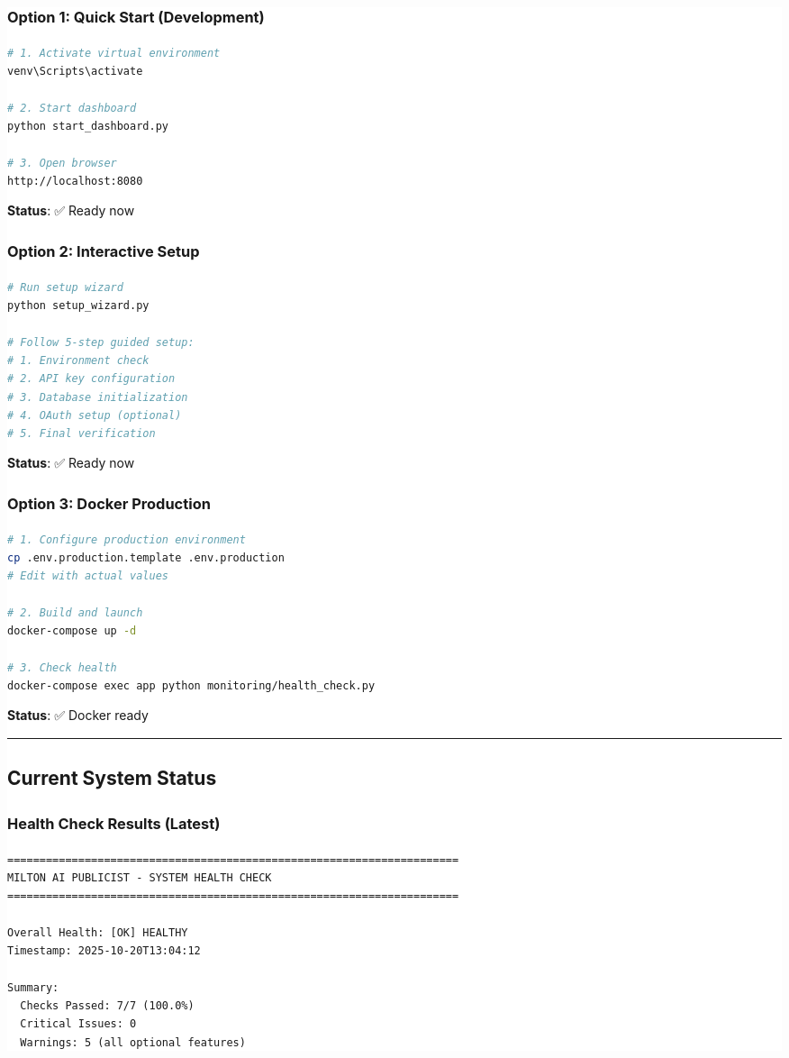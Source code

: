 ### Option 1: Quick Start (Development)

```bash
# 1. Activate virtual environment
venv\Scripts\activate

# 2. Start dashboard
python start_dashboard.py

# 3. Open browser
http://localhost:8080
```

**Status**: ✅ Ready now

### Option 2: Interactive Setup

```bash
# Run setup wizard
python setup_wizard.py

# Follow 5-step guided setup:
# 1. Environment check
# 2. API key configuration
# 3. Database initialization
# 4. OAuth setup (optional)
# 5. Final verification
```

**Status**: ✅ Ready now

### Option 3: Docker Production

```bash
# 1. Configure production environment
cp .env.production.template .env.production
# Edit with actual values

# 2. Build and launch
docker-compose up -d

# 3. Check health
docker-compose exec app python monitoring/health_check.py
```

**Status**: ✅ Docker ready

---

## Current System Status

### Health Check Results (Latest)

```
======================================================================
MILTON AI PUBLICIST - SYSTEM HEALTH CHECK
======================================================================

Overall Health: [OK] HEALTHY
Timestamp: 2025-10-20T13:04:12

Summary:
  Checks Passed: 7/7 (100.0%)
  Critical Issues: 0
  Warnings: 5 (all optional features)

```
